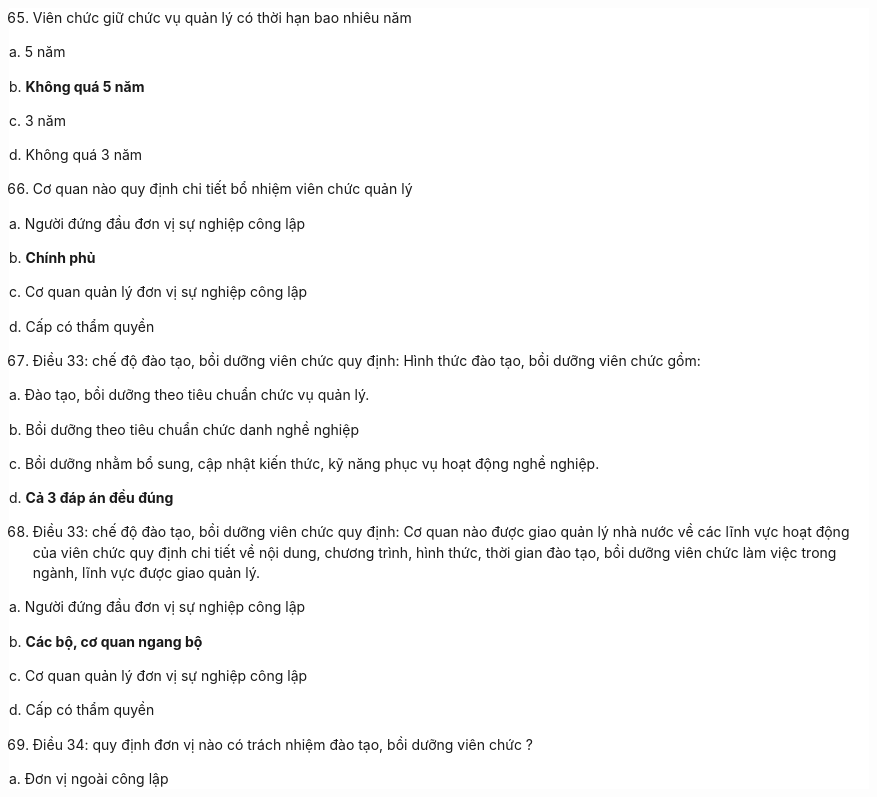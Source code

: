 

65. Viên chức giữ chức vụ quản lý có thời hạn bao nhiêu năm



a.  5 năm

b.  **Không quá 5 năm**

c.  3 năm

d.  Không quá 3 năm



66. Cơ quan nào quy định chi tiết bổ nhiệm viên chức quản lý



a.  Người đứng đầu đơn vị sự nghiệp công lập

b.  **Chính phủ**

c.  Cơ quan quản lý đơn vị sự nghiệp công lập

d.  Cấp có thẩm quyền



67. Điều 33: chế độ đào tạo, bồi dưỡng viên chức quy định: Hình thức đào
    tạo, bồi dưỡng viên chức gồm:



a.  Đào tạo, bồi dưỡng theo tiêu chuẩn chức vụ quản lý.

b.  Bồi dưỡng theo tiêu chuẩn chức danh nghề nghiệp

c.  Bồi dưỡng nhằm bổ sung, cập nhật kiến thức, kỹ năng phục vụ hoạt
    động nghề nghiệp.

d.  **Cả 3 đáp án đều đúng**



68. Điều 33: chế độ đào tạo, bồi dưỡng viên chức quy định: Cơ quan nào
    được giao quản lý nhà nước về các lĩnh vực hoạt động của viên chức
    quy định chi tiết về nội dung, chương trình, hình thức, thời gian
    đào tạo, bồi dưỡng viên chức làm việc trong ngành, lĩnh vực được
    giao quản lý.



a.  Người đứng đầu đơn vị sự nghiệp công lập

b.  **Các bộ, cơ quan ngang bộ**

c.  Cơ quan quản lý đơn vị sự nghiệp công lập

d.  Cấp có thẩm quyền



69. Điều 34: quy định đơn vị nào có trách nhiệm đào tạo, bồi dưỡng viên
    chức ?



a.  Đơn vị ngoài công lập
